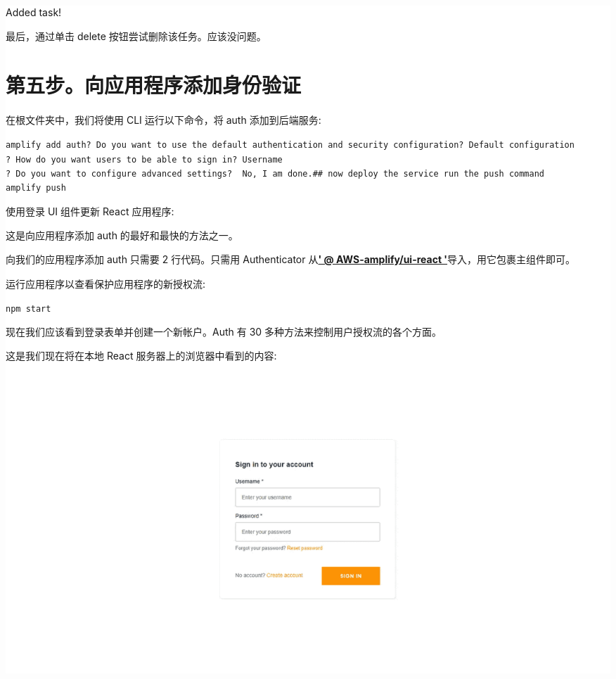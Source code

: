 Added task!

最后，通过单击 delete 按钮尝试删除该任务。应该没问题。

# 第五步。向应用程序添加身份验证

在根文件夹中，我们将使用 CLI 运行以下命令，将 auth 添加到后端服务:

```
amplify add auth? Do you want to use the default authentication and security configuration? Default configuration
? How do you want users to be able to sign in? Username
? Do you want to configure advanced settings?  No, I am done.## now deploy the service run the push command
amplify push
```

使用登录 UI 组件更新 React 应用程序:

这是向应用程序添加 auth 的最好和最快的方法之一。

向我们的应用程序添加 auth 只需要 2 行代码。只需用 Authenticator 从[**' @ AWS-amplify/ui-react '**](https://gist.github.com/yashgkar/29392c3c606a42f732eac5d447c253ad)导入，用它包裹主组件即可。

运行应用程序以查看保护应用程序的新授权流:

```
npm start
```

现在我们应该看到登录表单并创建一个新帐户。Auth 有 30 多种方法来控制用户授权流的各个方面。

这是我们现在将在本地 React 服务器上的浏览器中看到的内容:

![](img/82e8646c4c4748706b745c7834885aa3.png)
